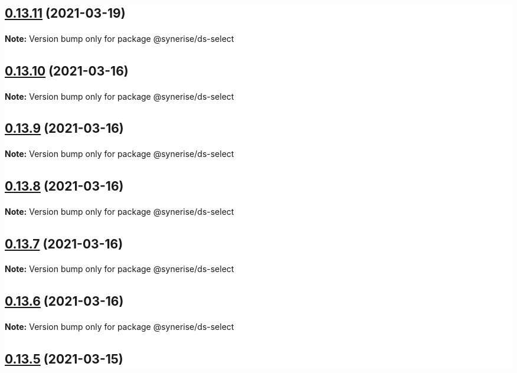 ## [0.13.11](https://github.com/synerise/synerise-design/compare/@synerise/ds-select@0.13.10...@synerise/ds-select@0.13.11) (2021-03-19)

**Note:** Version bump only for package @synerise/ds-select





## [0.13.10](https://github.com/synerise/synerise-design/compare/@synerise/ds-select@0.13.9...@synerise/ds-select@0.13.10) (2021-03-16)

**Note:** Version bump only for package @synerise/ds-select





## [0.13.9](https://github.com/synerise/synerise-design/compare/@synerise/ds-select@0.13.8...@synerise/ds-select@0.13.9) (2021-03-16)

**Note:** Version bump only for package @synerise/ds-select





## [0.13.8](https://github.com/synerise/synerise-design/compare/@synerise/ds-select@0.13.7...@synerise/ds-select@0.13.8) (2021-03-16)

**Note:** Version bump only for package @synerise/ds-select





## [0.13.7](https://github.com/synerise/synerise-design/compare/@synerise/ds-select@0.13.6...@synerise/ds-select@0.13.7) (2021-03-16)

**Note:** Version bump only for package @synerise/ds-select





## [0.13.6](https://github.com/synerise/synerise-design/compare/@synerise/ds-select@0.13.5...@synerise/ds-select@0.13.6) (2021-03-16)

**Note:** Version bump only for package @synerise/ds-select





## [0.13.5](https://github.com/synerise/synerise-design/compare/@synerise/ds-select@0.13.4...@synerise/ds-select@0.13.5) (2021-03-15)
